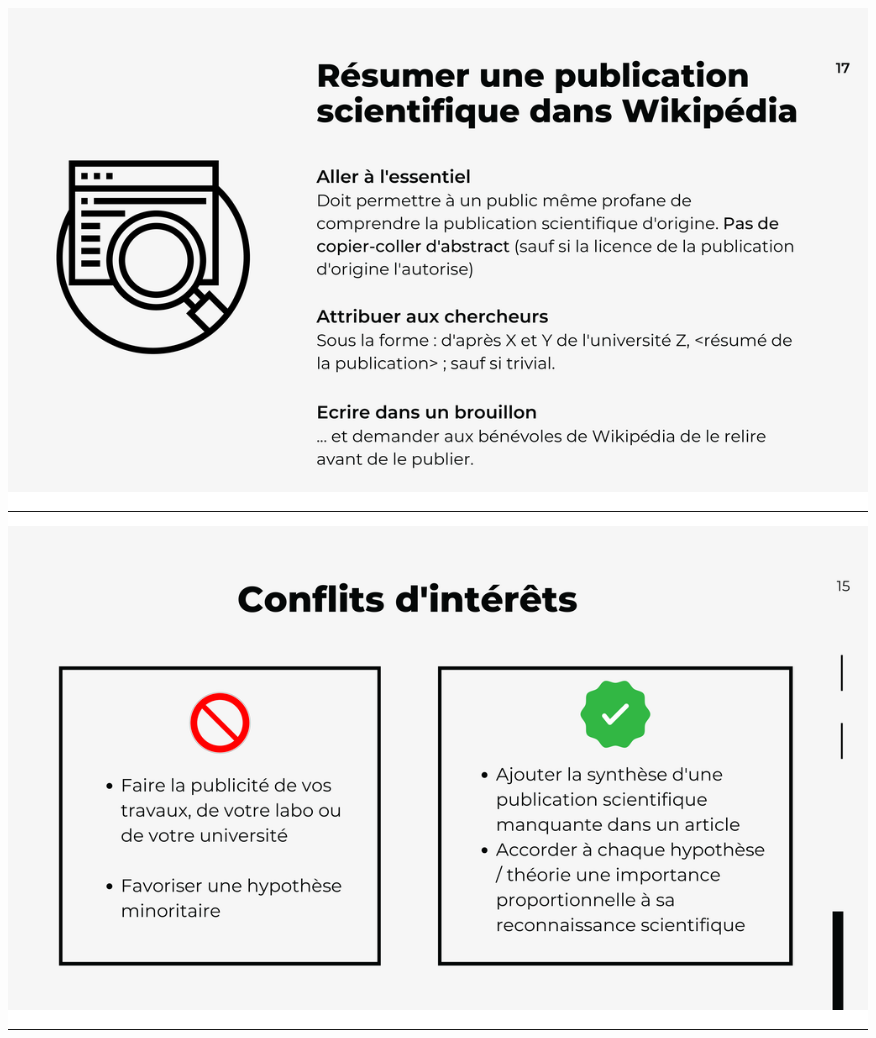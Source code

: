 ![bg 90%](./img/wmfr/Sciences_ouvertes_partager_sa_publication-16.png)

---

![bg 90%](./img/wmfr/Sciences_ouvertes_partager_sa_publication-14.png)

---